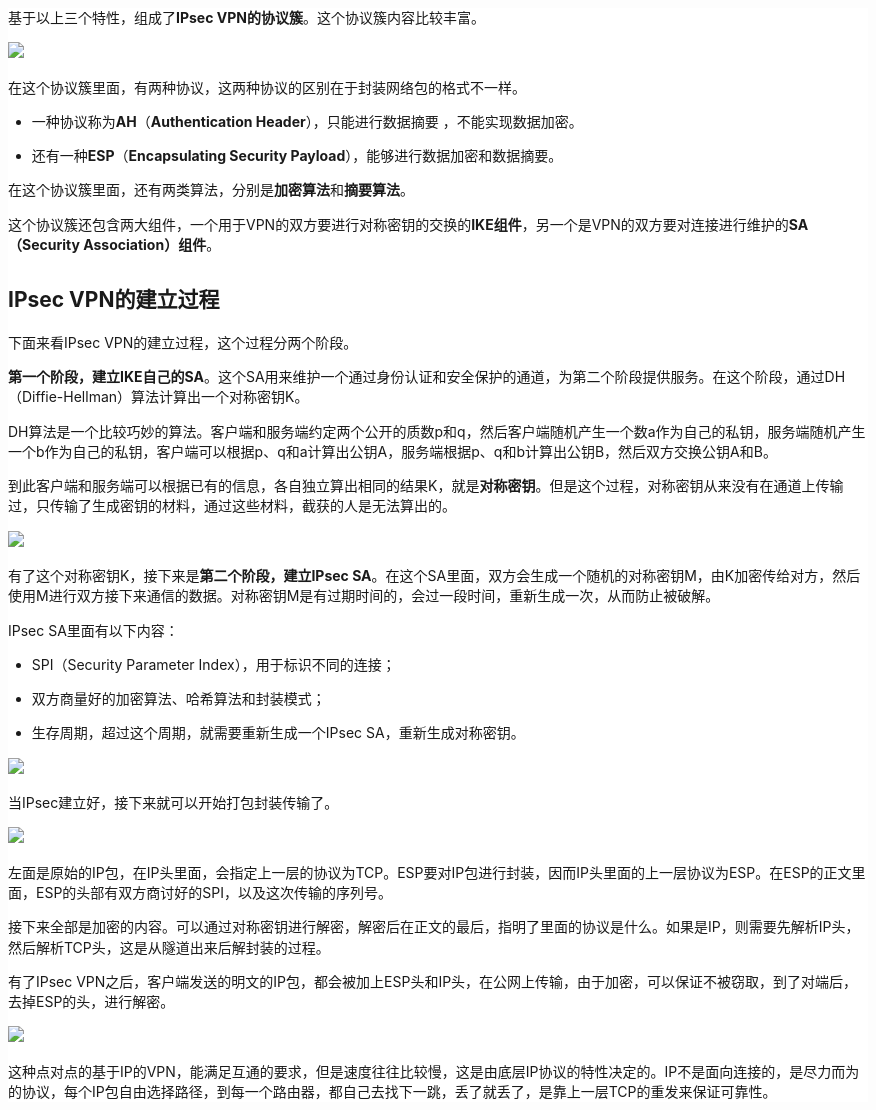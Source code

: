 基于以上三个特性，组成了**IPsec VPN的协议簇**。这个协议簇内容比较丰富。

![](<https://static001.geekbang.org/resource/image/e4/c2/e43f13e5c68c9a5455b3793fb530a4c2.jpeg>)

在这个协议簇里面，有两种协议，这两种协议的区别在于封装网络包的格式不一样。

- 一种协议称为**AH**（**Authentication Header**），只能进行数据摘要 ，不能实现数据加密。

- 还有一种**ESP**（**Encapsulating Security Payload**），能够进行数据加密和数据摘要。




在这个协议簇里面，还有两类算法，分别是**加密算法**和**摘要算法**。

这个协议簇还包含两大组件，一个用于VPN的双方要进行对称密钥的交换的**IKE组件**，另一个是VPN的双方要对连接进行维护的**SA（Security Association）组件**。

## IPsec VPN的建立过程

下面来看IPsec VPN的建立过程，这个过程分两个阶段。

**第一个阶段，建立IKE自己的SA**。这个SA用来维护一个通过身份认证和安全保护的通道，为第二个阶段提供服务。在这个阶段，通过DH（Diffie-Hellman）算法计算出一个对称密钥K。

DH算法是一个比较巧妙的算法。客户端和服务端约定两个公开的质数p和q，然后客户端随机产生一个数a作为自己的私钥，服务端随机产生一个b作为自己的私钥，客户端可以根据p、q和a计算出公钥A，服务端根据p、q和b计算出公钥B，然后双方交换公钥A和B。

到此客户端和服务端可以根据已有的信息，各自独立算出相同的结果K，就是**对称密钥**。但是这个过程，对称密钥从来没有在通道上传输过，只传输了生成密钥的材料，通过这些材料，截获的人是无法算出的。

![](<https://static001.geekbang.org/resource/image/24/ea/24c89b7703ffcb7ce966f9d259b06eea.jpeg>)

有了这个对称密钥K，接下来是**第二个阶段，建立IPsec SA**。在这个SA里面，双方会生成一个随机的对称密钥M，由K加密传给对方，然后使用M进行双方接下来通信的数据。对称密钥M是有过期时间的，会过一段时间，重新生成一次，从而防止被破解。

IPsec SA里面有以下内容：

- SPI（Security Parameter Index），用于标识不同的连接；

- 双方商量好的加密算法、哈希算法和封装模式；

- 生存周期，超过这个周期，就需要重新生成一个IPsec SA，重新生成对称密钥。




![](<https://static001.geekbang.org/resource/image/4d/75/4dd02eaa9a0242252371248a1b455275.jpeg>)

当IPsec建立好，接下来就可以开始打包封装传输了。

![](<https://static001.geekbang.org/resource/image/15/65/158af554e14dd93237b136a99d07d165.jpg>)

左面是原始的IP包，在IP头里面，会指定上一层的协议为TCP。ESP要对IP包进行封装，因而IP头里面的上一层协议为ESP。在ESP的正文里面，ESP的头部有双方商讨好的SPI，以及这次传输的序列号。

接下来全部是加密的内容。可以通过对称密钥进行解密，解密后在正文的最后，指明了里面的协议是什么。如果是IP，则需要先解析IP头，然后解析TCP头，这是从隧道出来后解封装的过程。

有了IPsec VPN之后，客户端发送的明文的IP包，都会被加上ESP头和IP头，在公网上传输，由于加密，可以保证不被窃取，到了对端后，去掉ESP的头，进行解密。

![](<https://static001.geekbang.org/resource/image/48/d2/487d8dde5ec7758b4c169509fba59cd2.jpeg>)

这种点对点的基于IP的VPN，能满足互通的要求，但是速度往往比较慢，这是由底层IP协议的特性决定的。IP不是面向连接的，是尽力而为的协议，每个IP包自由选择路径，到每一个路由器，都自己去找下一跳，丢了就丢了，是靠上一层TCP的重发来保证可靠性。
